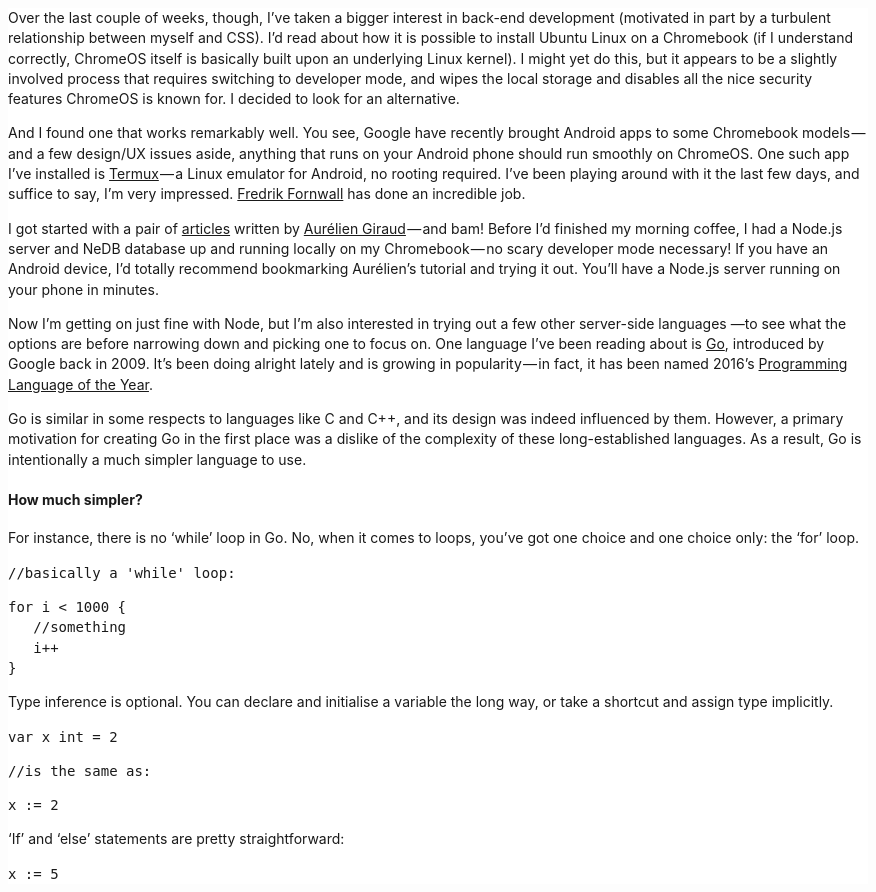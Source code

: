 Over the last couple of weeks, though, I’ve taken a bigger interest in back-end development (motivated in part by a turbulent relationship between myself and CSS). I’d read about how it is possible to install Ubuntu Linux on a Chromebook (if I understand correctly, ChromeOS itself is basically built upon an underlying Linux kernel). I might yet do this, but it appears to be a slightly involved process that requires switching to developer mode, and wipes the local storage and disables all the nice security features ChromeOS is known for. I decided to look for an alternative.

And I found one that works remarkably well. You see, Google have recently brought Android apps to some Chromebook models — and a few design/UX issues aside, anything that runs on your Android phone should run smoothly on ChromeOS. One such app I’ve installed is [Termux](https://termux.com/) — a Linux emulator for Android, no rooting required. I’ve been playing around with it the last few days, and suffice to say, I’m very impressed. [Fredrik Fornwall](https://medium.com/@fornwall) has done an incredible job.

I got started with a pair of [articles](https://medium.freecodecamp.com/building-a-node-js-application-on-android-part-1-termux-vim-and-node-js-dfa90c28958f) written by [Aurélien Giraud](https://medium.com/@aurerua) — and bam! Before I’d finished my morning coffee, I had a Node.js server and NeDB database up and running locally on my Chromebook — no scary developer mode necessary! If you have an Android device, I’d totally recommend bookmarking Aurélien’s tutorial and trying it out. You’ll have a Node.js server running on your phone in minutes.

Now I’m getting on just fine with Node, but I’m also interested in trying out a few other server-side languages —to see what the options are before narrowing down and picking one to focus on. One language I’ve been reading about is [Go](https://tour.golang.org/welcome/1), introduced by Google back in 2009\. It’s been doing alright lately and is growing in popularity — in fact, it has been named 2016’s [Programming Language of the Year](http://insights.dice.com/2017/01/10/go-tiobe-programming-language-2016/).

Go is similar in some respects to languages like C and C++, and its design was indeed influenced by them. However, a primary motivation for creating Go in the first place was a dislike of the complexity of these long-established languages. As a result, Go is intentionally a much simpler language to use.

#### How much simpler?

For instance, there is no ‘while’ loop in Go. No, when it comes to loops, you’ve got one choice and one choice only: the ‘for’ loop.

<pre name="0e7c" id="0e7c" class="graf graf--pre graf-after--p">//basically a 'while' loop:</pre>

<pre name="c348" id="c348" class="graf graf--pre graf-after--pre">for i < 1000 {  
   //something  
   i++  
}</pre>

Type inference is optional. You can declare and initialise a variable the long way, or take a shortcut and assign type implicitly.

<pre name="25a5" id="25a5" class="graf graf--pre graf-after--p">var x int = 2</pre>

<pre name="18d4" id="18d4" class="graf graf--pre graf-after--pre">//is the same as:</pre>

<pre name="9092" id="9092" class="graf graf--pre graf-after--pre">x := 2</pre>

‘If’ and ‘else’ statements are pretty straightforward:

<pre name="4db8" id="4db8" class="graf graf--pre graf-after--p">x := 5</pre>
